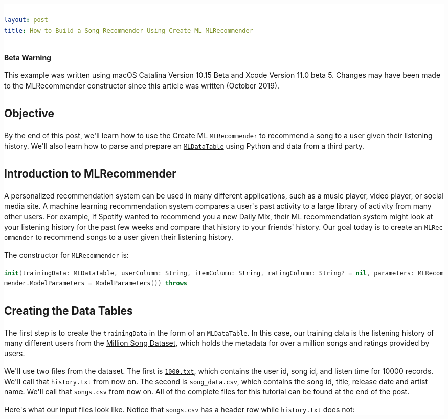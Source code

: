 ```yaml
---
layout: post
title: How to Build a Song Recommender Using Create ML MLRecommender
---
```


<div class="alert">
    <p class="alert-title"><b>Beta Warning</b></p>
    <p class="alert-content">This example was written using macOS Catalina Version 10.15 Beta and Xcode Version 11.0 beta 5. Changes may have been made to the MLRecommender constructor since this article was written (October 2019).</p>
</div>

## Objective

By the end of this post, we'll learn how to use the [Create ML](https://developer.apple.com/documentation/createml) [`MLRecommender`](https://developer.apple.com/documentation/createml/mlrecommender) to recommend a song to a user given their listening history. We'll also learn how to parse and prepare an [`MLDataTable`](https://developer.apple.com/documentation/createml/mldatatable) using Python and data from a third party.

## Introduction to MLRecommender

A personalized recommendation system can be used in many different applications, such as a music player, video player, or social media site. A machine learning recommendation system compares a user's past activity to a large library of activity from many other users. For example, if Spotify wanted to recommend you a new Daily Mix, their ML recommendation system might look at your listening history for the past few weeks and compare that history to your friends' history. Our goal today is to create an `MLRecommender` to recommend songs to a user given their listening history.

The constructor for `MLRecommender` is:

```swift
init(trainingData: MLDataTable, userColumn: String, itemColumn: String, ratingColumn: String? = nil, parameters: MLRecommender.ModelParameters = ModelParameters()) throws
```

## Creating the Data Tables

The first step is to create the `trainingData` in the form of an `MLDataTable`. In this case, our training data is the listening history of many different users from the [Million Song Dataset](http://millionsongdataset.com), which holds the metadata for over a million songs and ratings provided by users.

We'll use two files from the dataset. The first is [`1000.txt`](https://static.turi.com/datasets/millionsong/10000.txt), which contains the user id, song id, and listen time for 10000 records. We'll call that `history.txt` from now on. The second is [`song_data.csv`](https://static.turi.com/datasets/millionsong/song_data.csv), which contains the song id, title, release date and artist name. We'll call that `songs.csv` from now on. All of the complete files for this tutorial can be found at the end of the post.

Here's what our input files look like. Notice that `songs.csv` has a header row while `history.txt` does not:
